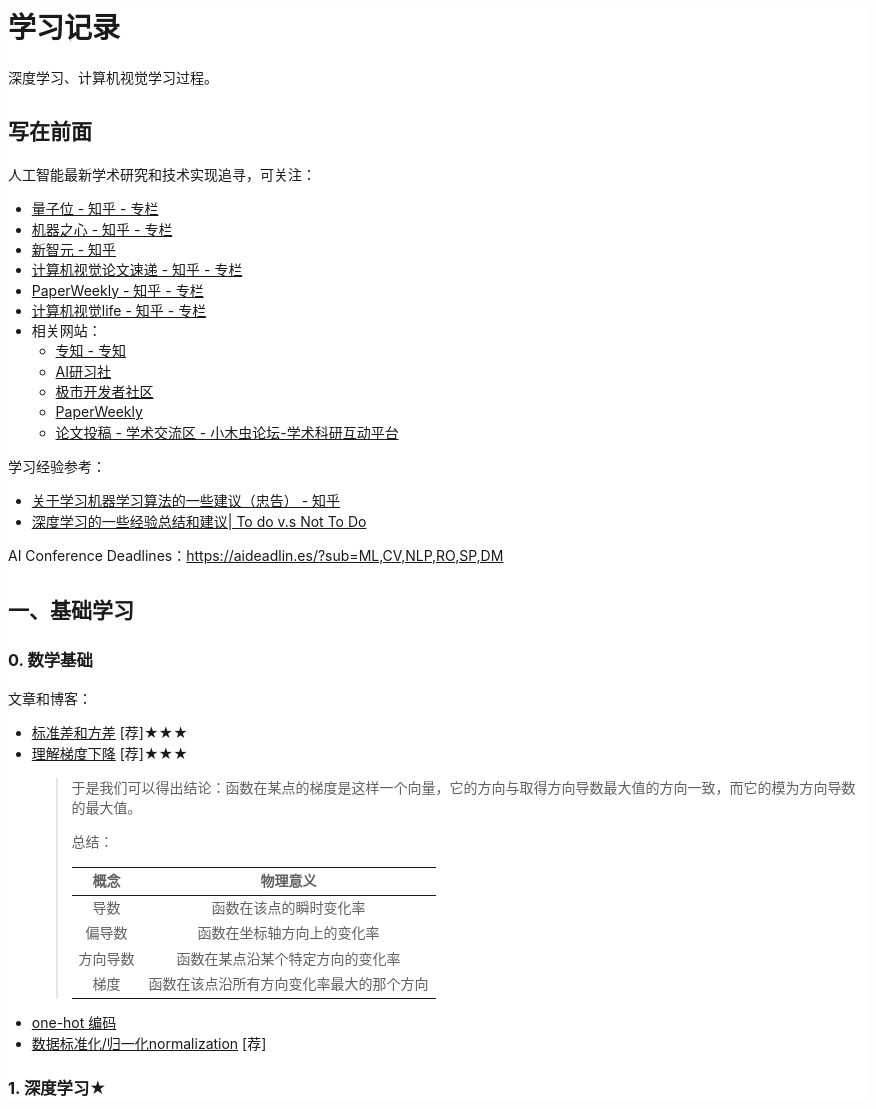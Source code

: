 <a name="top"></a>

# 学习记录

深度学习、计算机视觉学习过程。

## 写在前面

人工智能最新学术研究和技术实现追寻，可关注：

- [量子位 - 知乎 - 专栏](https://zhuanlan.zhihu.com/qbitai)
- [机器之心 - 知乎 - 专栏](https://zhuanlan.zhihu.com/jiqizhixin)
- [新智元 - 知乎](<https://zhuanlan.zhihu.com/aiera>)
- [计算机视觉论文速递 - 知乎 - 专栏](https://zhuanlan.zhihu.com/c_172507674)
- [PaperWeekly - 知乎 - 专栏](https://zhuanlan.zhihu.com/paperweekly)
- [计算机视觉life - 知乎 - 专栏](https://zhuanlan.zhihu.com/c_150246914)
- 相关网站：
  - [专知 - 专知](http://www.zhuanzhi.ai)
  - [AI研习社](<https://ai.yanxishe.com/>)
  - [极市开发者社区](<http://bbs.cvmart.net/>)
  - [PaperWeekly](https://www.paperweekly.site/home)
  - [论文投稿 - 学术交流区 - 小木虫论坛-学术科研互动平台](http://muchong.com/f-125-1)

学习经验参考：

- [关于学习机器学习算法的一些建议（忠告） - 知乎](<https://zhuanlan.zhihu.com/p/69104881>)
- [深度学习的一些经验总结和建议| To do v.s Not To Do](https://mp.weixin.qq.com/s/5WpdUrv8caCMYSEEt5hS9w)

AI Conference Deadlines：<https://aideadlin.es/?sub=ML,CV,NLP,RO,SP,DM>

## 一、基础学习

### 0. 数学基础

文章和博客：

- [标准差和方差](<https://www.shuxuele.com/data/standard-deviation.html>)  [荐]★★★
- [理解梯度下降](<http://liuchengxu.org/blog-cn/posts/dive-into-gradient-decent/>)  [荐]★★★
  > 于是我们可以得出结论：函数在某点的梯度是这样一个向量，它的方向与取得方向导数最大值的方向一致，而它的模为方向导数的最大值。
  >
  > 总结：
  >
  > |   概念   |                 物理意义                 |
  > | :------: | :--------------------------------------: |
  > |   导数   |          函数在该点的瞬时变化率          |
  > |  偏导数  |        函数在坐标轴方向上的变化率        |
  > | 方向导数 |     函数在某点沿某个特定方向的变化率     |
  > |   梯度   | 函数在该点沿所有方向变化率最大的那个方向 |
- [one-hot 编码](<https://www.jianshu.com/p/a47a1c1fa3f1>)
- [数据标准化/归一化normalization](<https://blog.csdn.net/pipisorry/article/details/52247379>)  [荐] 

### 1. 深度学习★
